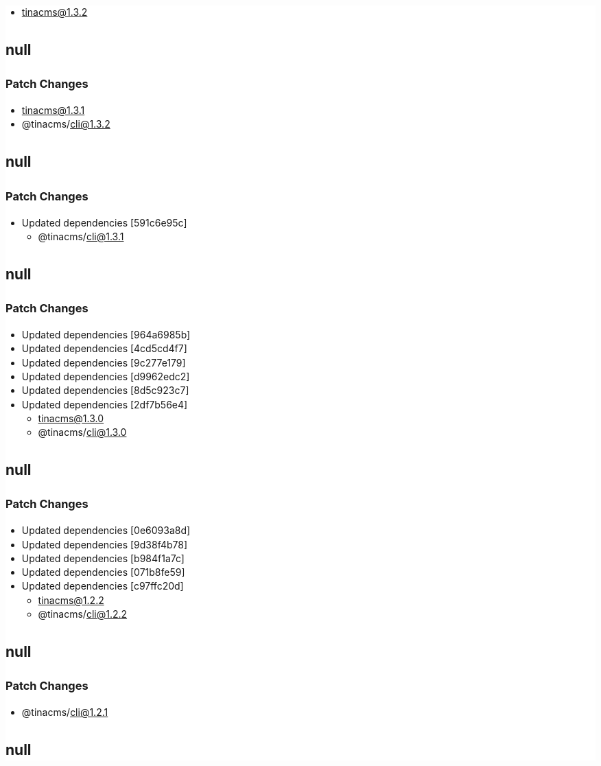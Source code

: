 - tinacms@1.3.2

## null

### Patch Changes

- tinacms@1.3.1
- @tinacms/cli@1.3.2

## null

### Patch Changes

- Updated dependencies [591c6e95c]
  - @tinacms/cli@1.3.1

## null

### Patch Changes

- Updated dependencies [964a6985b]
- Updated dependencies [4cd5cd4f7]
- Updated dependencies [9c277e179]
- Updated dependencies [d9962edc2]
- Updated dependencies [8d5c923c7]
- Updated dependencies [2df7b56e4]
  - tinacms@1.3.0
  - @tinacms/cli@1.3.0

## null

### Patch Changes

- Updated dependencies [0e6093a8d]
- Updated dependencies [9d38f4b78]
- Updated dependencies [b984f1a7c]
- Updated dependencies [071b8fe59]
- Updated dependencies [c97ffc20d]
  - tinacms@1.2.2
  - @tinacms/cli@1.2.2

## null

### Patch Changes

- @tinacms/cli@1.2.1

## null
